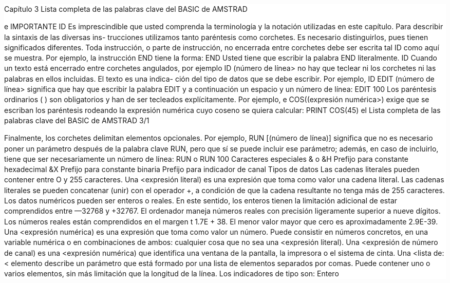 Capítulo 3
Lista completa de las palabras clave del
BASIC de AMSTRAD 
 	

e IMPORTANTE
ID	Es imprescindible que usted comprenda la terminología y la notación utilizadas en este capítulo. Para describir la sintaxis de las diversas ins-
trucciones utilizamos tanto paréntesis como corchetes. Es necesario distinguirlos, pues tienen significados diferentes.
Toda instrucción, o parte de instrucción, no encerrada entre corchetes debe ser escrita tal ID	como aquí se muestra. Por ejemplo, la instrucción END tiene la forma:
END
Usted tiene que escribir la palabra END literalmente.
ID
Cuando un texto está encerrado entre corchetes angulados, por ejemplo
ID
(número de línea>
no hay que teclear ni los corchetes ni las palabras en ellos incluidas. El texto es una indica-
ción del tipo de datos que se debe escribir. Por ejemplo, ID
EDIT (número de línea>
significa que hay que escribir la palabra EDIT y a continuación un espacio y un número de línea:
EDIT 100
Los paréntesis ordinarios ( ) son obligatorios y han de ser tecleados explícitamente. Por ejemplo,
e	COS((expresión numérica>)
exige que se escriban los paréntesis rodeando la expresión numérica cuyo coseno se quiera calcular:
PRINT COS(45)
el
Lista completa de las palabras clave del BASIC de AMSTRAD	3/1





   



 


  
  


       
Finalmente, los corchetes delimitan elementos opcionales. Por ejemplo,
RUN [(número de línea)]
significa que no es necesario poner un parámetro después de la palabra clave RUN, pero que sí se puede incluir ese parámetro; además, en caso de incluirlo, tiene que ser necesariamente un número de línea:
RUN o RUN 100
Caracteres especiales
& o &H Prefijo para constante hexadecimal &X	Prefijo para constante binaria Prefijo para indicador de canal
Tipos de datos
Las cadenas literales pueden contener entre O y 255 caracteres. Una <expresión literal) es una expresión que toma como valor una cadena literal. Las cadenas literales se pueden concatenar (unir) con el operador +, a condición de que la cadena resultante no tenga más de 255 caracteres.
Los datos numéricos pueden ser enteros o reales. En este sentido, los enteros tienen la limitación adicional de estar comprendidos entre —32768 y +32767. El ordenador maneja números reales con precisión ligeramente superior a nueve dígitos. Los números reales están comprendidos en el margen t 1.7E + 38. El menor valor mayor que cero es aproximadamente 2.9E-39.
Una <expresión numérica) es una expresión que toma como valor un número. Puede consistir en números concretos, en una variable numérica o en combinaciones de ambos: cualquier cosa que no sea una <expresión literal).
Una <expresión de número de canal) es una <expresión numérica) que identifica una ventana de la pantalla, la impresora o el sistema de cinta.
Una <lista de: < elemento describe un parámetro que está formado por una lista de elementos separados por comas. Puede contener uno o varios elementos, sin más limitación que la longitud de la línea.
Los indicadores de tipo son:
Entero